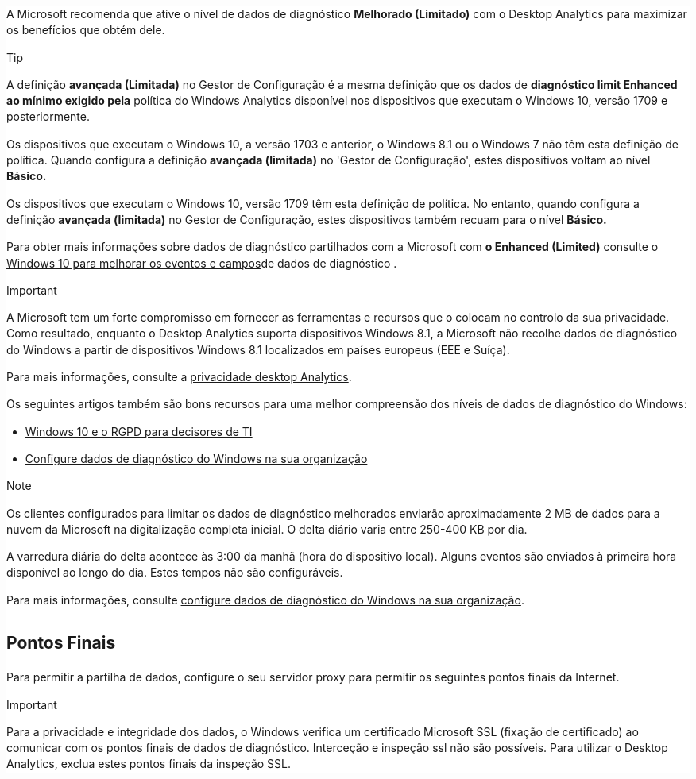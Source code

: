 A Microsoft recomenda que ative o nível de dados de diagnóstico **Melhorado (Limitado)** com o Desktop Analytics para maximizar os benefícios que obtém dele.

> [!Tip]
> A definição **avançada (Limitada)** no Gestor de Configuração é a mesma definição que os dados de **diagnóstico limit Enhanced ao mínimo exigido pela** política do Windows Analytics disponível nos dispositivos que executam o Windows 10, versão 1709 e posteriormente.
>
> Os dispositivos que executam o Windows 10, a versão 1703 e anterior, o Windows 8.1 ou o Windows 7 não têm esta definição de política. Quando configura a definição **avançada (limitada)** no 'Gestor de Configuração', estes dispositivos voltam ao nível **Básico.**
>
> Os dispositivos que executam o Windows 10, versão 1709 têm esta definição de política. No entanto, quando configura a definição **avançada (limitada)** no Gestor de Configuração, estes dispositivos também recuam para o nível **Básico.**

Para obter mais informações sobre dados de diagnóstico partilhados com a Microsoft com **o Enhanced (Limited)** consulte o [Windows 10 para melhorar os eventos e campos](https://docs.microsoft.com/windows/privacy/enhanced-diagnostic-data-windows-analytics-events-and-fields)de dados de diagnóstico .

> [!Important]
> A Microsoft tem um forte compromisso em fornecer as ferramentas e recursos que o colocam no controlo da sua privacidade. Como resultado, enquanto o Desktop Analytics suporta dispositivos Windows 8.1, a Microsoft não recolhe dados de diagnóstico do Windows a partir de dispositivos Windows 8.1 localizados em países europeus (EEE e Suíça).

Para mais informações, consulte a [privacidade desktop Analytics](privacy.md).

Os seguintes artigos também são bons recursos para uma melhor compreensão dos níveis de dados de diagnóstico do Windows:

- [Windows 10 e o RGPD para decisores de TI](https://docs.microsoft.com/windows/privacy/gdpr-it-guidance)  

- [Configure dados de diagnóstico do Windows na sua organização](https://docs.microsoft.com/windows/privacy/configure-windows-diagnostic-data-in-your-organization)  

> [!Note]  
> Os clientes configurados para limitar os dados de diagnóstico melhorados enviarão aproximadamente 2 MB de dados para a nuvem da Microsoft na digitalização completa inicial. O delta diário varia entre 250-400 KB por dia.
>
> A varredura diária do delta acontece às 3:00 da manhã (hora do dispositivo local). Alguns eventos são enviados à primeira hora disponível ao longo do dia. Estes tempos não são configuráveis.
>
> Para mais informações, consulte [configure dados de diagnóstico do Windows na sua organização](https://aka.ms/enterprisetelemetry).  

## <a name="endpoints"></a>Pontos Finais

Para permitir a partilha de dados, configure o seu servidor proxy para permitir os seguintes pontos finais da Internet.

> [!Important]  
> Para a privacidade e integridade dos dados, o Windows verifica um certificado Microsoft SSL (fixação de certificado) ao comunicar com os pontos finais de dados de diagnóstico. Interceção e inspeção ssl não são possíveis. Para utilizar o Desktop Analytics, exclua estes pontos finais da inspeção SSL.
